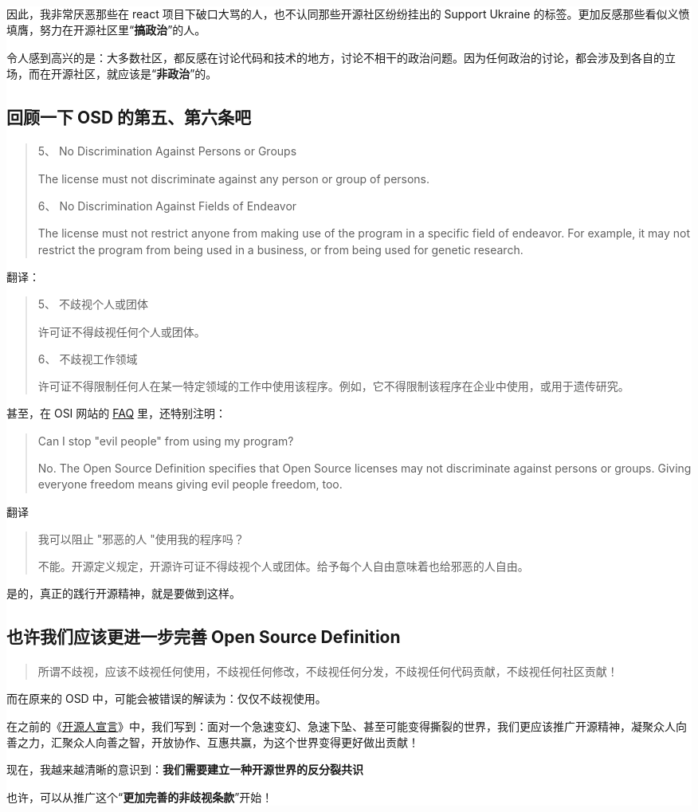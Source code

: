因此，我非常厌恶那些在 react 项目下破口大骂的人，也不认同那些开源社区纷纷挂出的 Support Ukraine 的标签。更加反感那些看似义愤填膺，努力在开源社区里“**搞政治**”的人。

令人感到高兴的是：大多数社区，都反感在讨论代码和技术的地方，讨论不相干的政治问题。因为任何政治的讨论，都会涉及到各自的立场，而在开源社区，就应该是“**非政治**”的。

## 回顾一下 OSD 的第五、第六条吧

> 5、 No Discrimination Against Persons or Groups
> 
> The license must not discriminate against any person or group of persons.
> 
> 6、 No Discrimination Against Fields of Endeavor
> 
> The license must not restrict anyone from making use of the program in a specific field of endeavor. For example, it may not restrict the program from being used in a business, or from being used for genetic research.

翻译：

> 5、 不歧视个人或团体
> 
> 许可证不得歧视任何个人或团体。
> 
> 6、 不歧视工作领域
> 
> 许可证不得限制任何人在某一特定领域的工作中使用该程序。例如，它不得限制该程序在企业中使用，或用于遗传研究。

甚至，在 OSI 网站的 [FAQ](https://opensource.org/faq#evil) 里，还特别注明：

> Can I stop "evil people" from using my program?
> 
> No. The Open Source Definition specifies that Open Source licenses may not discriminate against persons or groups. Giving everyone freedom means giving evil people freedom, too.

翻译

> 我可以阻止 "邪恶的人 "使用我的程序吗？
> 
> 不能。开源定义规定，开源许可证不得歧视个人或团体。给予每个人自由意味着也给邪恶的人自由。

是的，真正的践行开源精神，就是要做到这样。

## 也许我们应该更进一步完善 Open Source Definition

> 所谓不歧视，应该不歧视任何使用，不歧视任何修改，不歧视任何分发，不歧视任何代码贡献，不歧视任何社区贡献！

而在原来的 OSD 中，可能会被错误的解读为：仅仅不歧视使用。

在之前的《[开源人宣言](https://github.com/kaiyuanshe/Open-Source-Fans-Manifesto)》中，我们写到：面对一个急速变幻、急速下坠、甚至可能变得撕裂的世界，我们更应该推广开源精神，凝聚众人向善之力，汇聚众人向善之智，开放协作、互惠共赢，为这个世界变得更好做出贡献！

现在，我越来越清晰的意识到：**我们需要建立一种开源世界的反分裂共识**

也许，可以从推广这个“**更加完善的非歧视条款**”开始！
